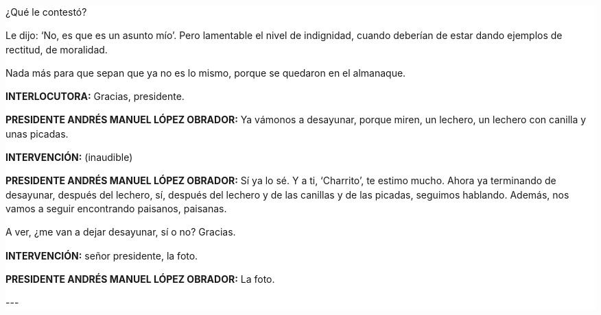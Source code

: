 ¿Qué le contestó?

Le dijo: ‘No, es que es un asunto mío’. Pero lamentable el nivel de
indignidad, cuando deberían de estar dando ejemplos de rectitud, de moralidad.

Nada más para que sepan que ya no es lo mismo, porque se quedaron en el
almanaque.

**INTERLOCUTORA:** Gracias, presidente.

**PRESIDENTE ANDRÉS MANUEL LÓPEZ OBRADOR:** Ya vámonos a desayunar, porque
miren, un lechero, un lechero con canilla y unas picadas.

**INTERVENCIÓN:** (inaudible)

**PRESIDENTE ANDRÉS MANUEL LÓPEZ OBRADOR:** Sí ya lo sé. Y a ti, ‘Charrito’,
te estimo mucho. Ahora ya terminando de desayunar, después del lechero, sí,
después del lechero y de las canillas y de las picadas, seguimos hablando.
Además, nos vamos a seguir encontrando paisanos, paisanas.

A ver, ¿me van a dejar desayunar, sí o no? Gracias.

**INTERVENCIÓN:** señor presidente, la foto.

**PRESIDENTE ANDRÉS MANUEL LÓPEZ OBRADOR:** La foto.

\---

